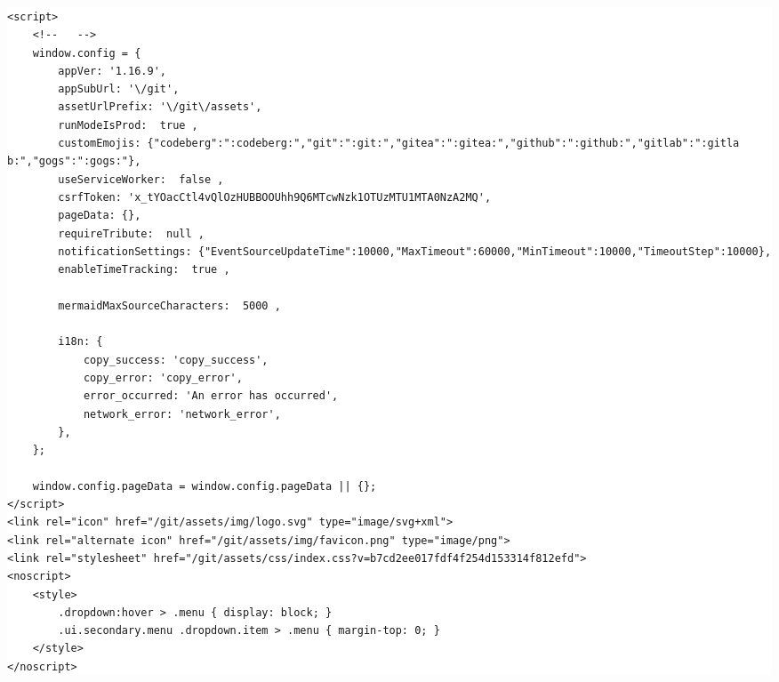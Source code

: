 <!DOCTYPE html>
<html lang="en-US" class="theme-arc-green-light">
<head>
	<meta charset="utf-8">
	<meta name="viewport" content="width=device-width, initial-scale=1">
	<title>file.title%!(EXTRA string=public/README.md, string=master) -  public - Gitea</title>
	<link rel="manifest" href="data:application/json;base64,eyJuYW1lIjoiR2l0ZWEiLCJzaG9ydF9uYW1lIjoiR2l0ZWEiLCJzdGFydF91cmwiOiJodHRwczovL2xlYXJuLjAxZm91bmRlcnMuY28vZ2l0LyIsImljb25zIjpbeyJzcmMiOiJodHRwczovL2xlYXJuLjAxZm91bmRlcnMuY28vZ2l0L2Fzc2V0cy9pbWcvbG9nby5wbmciLCJ0eXBlIjoiaW1hZ2UvcG5nIiwic2l6ZXMiOiI1MTJ4NTEyIn0seyJzcmMiOiJodHRwczovL2xlYXJuLjAxZm91bmRlcnMuY28vZ2l0L2Fzc2V0cy9pbWcvbG9nby5zdmciLCJ0eXBlIjoiaW1hZ2Uvc3ZnK3htbCIsInNpemVzIjoiNTEyeDUxMiJ9XX0="/>
	<meta name="theme-color" content="#6cc644">
	<meta name="default-theme" content="arc-green-light" />
	<meta name="author" content="root" />
	<meta name="description" content="public" />
	<meta name="keywords" content="go,git,self-hosted,gitea">
	<meta name="referrer" content="no-referrer" />

	<script>
		<!--   -->
		window.config = {
			appVer: '1.16.9',
			appSubUrl: '\/git',
			assetUrlPrefix: '\/git\/assets',
			runModeIsProd:  true ,
			customEmojis: {"codeberg":":codeberg:","git":":git:","gitea":":gitea:","github":":github:","gitlab":":gitlab:","gogs":":gogs:"},
			useServiceWorker:  false ,
			csrfToken: 'x_tYOacCtl4vQlOzHUBBOOUhh9Q6MTcwNzk1OTUzMTU1MTA0NzA2MQ',
			pageData: {},
			requireTribute:  null ,
			notificationSettings: {"EventSourceUpdateTime":10000,"MaxTimeout":60000,"MinTimeout":10000,"TimeoutStep":10000}, 
			enableTimeTracking:  true ,
			
			mermaidMaxSourceCharacters:  5000 ,
			
			i18n: {
				copy_success: 'copy_success',
				copy_error: 'copy_error',
				error_occurred: 'An error has occurred',
				network_error: 'network_error',
			},
		};
		
		window.config.pageData = window.config.pageData || {};
	</script>
	<link rel="icon" href="/git/assets/img/logo.svg" type="image/svg+xml">
	<link rel="alternate icon" href="/git/assets/img/favicon.png" type="image/png">
	<link rel="stylesheet" href="/git/assets/css/index.css?v=b7cd2ee017fdf4f254d153314f812efd">
	<noscript>
		<style>
			.dropdown:hover > .menu { display: block; }
			.ui.secondary.menu .dropdown.item > .menu { margin-top: 0; }
		</style>
	</noscript>
